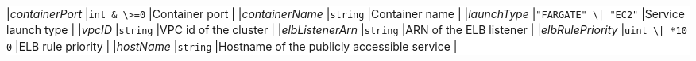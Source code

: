 |*containerPort*       |``int & \>=0``                                                                                                                                                                                                                                                                                                                                                                                                                                                                                                                                                                                                                                                                                                                                                                                                |Container port                                 |
|*containerName*       |``string``                                                                                                                                                                                                                                                                                                                                                                                                                                                                                                                                                                                                                                                                                                                                                                                                    |Container name                                 |
|*launchType*          |``"FARGATE" \| "EC2"``                                                                                                                                                                                                                                                                                                                                                                                                                                                                                                                                                                                                                                                                                                                                                                                        |Service launch type                            |
|*vpcID*               |``string``                                                                                                                                                                                                                                                                                                                                                                                                                                                                                                                                                                                                                                                                                                                                                                                                    |VPC id of the cluster                          |
|*elbListenerArn*      |``string``                                                                                                                                                                                                                                                                                                                                                                                                                                                                                                                                                                                                                                                                                                                                                                                                    |ARN of the ELB listener                        |
|*elbRulePriority*     |``uint \| *100``                                                                                                                                                                                                                                                                                                                                                                                                                                                                                                                                                                                                                                                                                                                                                                                              |ELB rule priority                              |
|*hostName*            |``string``                                                                                                                                                                                                                                                                                                                                                                                                                                                                                                                                                                                                                                                                                                                                                                                                    |Hostname of the publicly accessible service    |